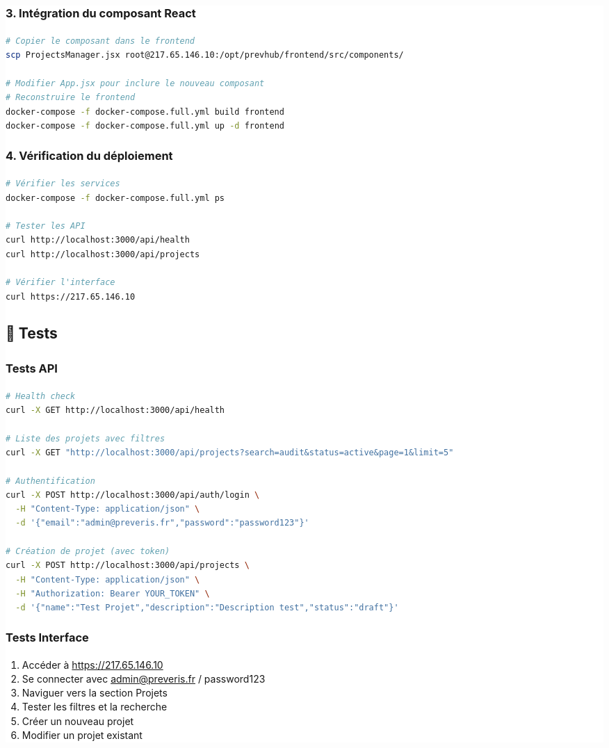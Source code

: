 ### 3. Intégration du composant React
```bash
# Copier le composant dans le frontend
scp ProjectsManager.jsx root@217.65.146.10:/opt/prevhub/frontend/src/components/

# Modifier App.jsx pour inclure le nouveau composant
# Reconstruire le frontend
docker-compose -f docker-compose.full.yml build frontend
docker-compose -f docker-compose.full.yml up -d frontend
```

### 4. Vérification du déploiement
```bash
# Vérifier les services
docker-compose -f docker-compose.full.yml ps

# Tester les API
curl http://localhost:3000/api/health
curl http://localhost:3000/api/projects

# Vérifier l'interface
curl https://217.65.146.10
```

## 🧪 Tests

### Tests API
```bash
# Health check
curl -X GET http://localhost:3000/api/health

# Liste des projets avec filtres
curl -X GET "http://localhost:3000/api/projects?search=audit&status=active&page=1&limit=5"

# Authentification
curl -X POST http://localhost:3000/api/auth/login \
  -H "Content-Type: application/json" \
  -d '{"email":"admin@preveris.fr","password":"password123"}'

# Création de projet (avec token)
curl -X POST http://localhost:3000/api/projects \
  -H "Content-Type: application/json" \
  -H "Authorization: Bearer YOUR_TOKEN" \
  -d '{"name":"Test Projet","description":"Description test","status":"draft"}'
```

### Tests Interface
1. Accéder à https://217.65.146.10
2. Se connecter avec admin@preveris.fr / password123
3. Naviguer vers la section Projets
4. Tester les filtres et la recherche
5. Créer un nouveau projet
6. Modifier un projet existant
